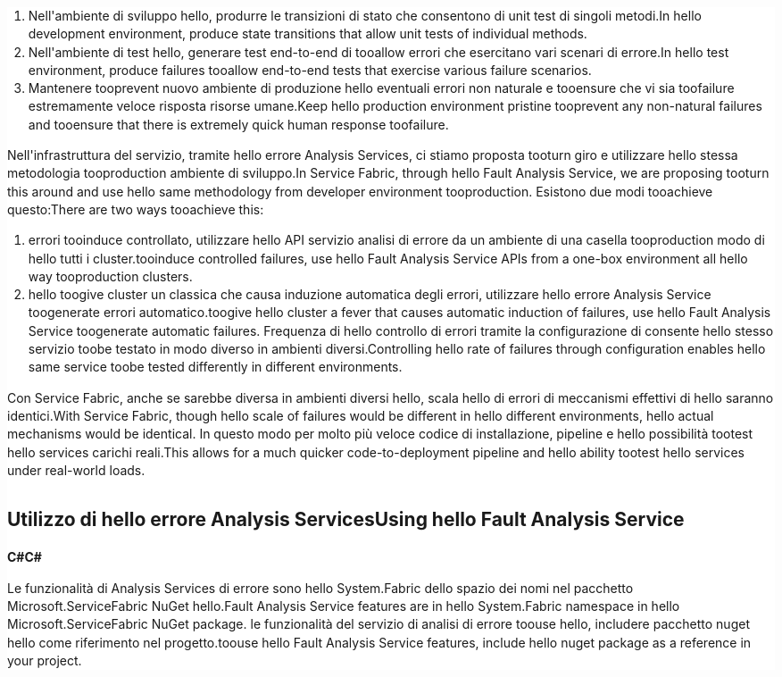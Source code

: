 1. <span data-ttu-id="98da6-168">Nell'ambiente di sviluppo hello, produrre le transizioni di stato che consentono di unit test di singoli metodi.</span><span class="sxs-lookup"><span data-stu-id="98da6-168">In hello development environment, produce state transitions that allow unit tests of individual methods.</span></span>
2. <span data-ttu-id="98da6-169">Nell'ambiente di test hello, generare test end-to-end di tooallow errori che esercitano vari scenari di errore.</span><span class="sxs-lookup"><span data-stu-id="98da6-169">In hello test environment, produce failures tooallow end-to-end tests that exercise various failure scenarios.</span></span>
3. <span data-ttu-id="98da6-170">Mantenere tooprevent nuovo ambiente di produzione hello eventuali errori non naturale e tooensure che vi sia toofailure estremamente veloce risposta risorse umane.</span><span class="sxs-lookup"><span data-stu-id="98da6-170">Keep hello production environment pristine tooprevent any non-natural failures and tooensure that there is extremely quick human response toofailure.</span></span>

<span data-ttu-id="98da6-171">Nell'infrastruttura del servizio, tramite hello errore Analysis Services, ci stiamo proposta tooturn giro e utilizzare hello stessa metodologia tooproduction ambiente di sviluppo.</span><span class="sxs-lookup"><span data-stu-id="98da6-171">In Service Fabric, through hello Fault Analysis Service, we are proposing tooturn this around and use hello same methodology from developer environment tooproduction.</span></span> <span data-ttu-id="98da6-172">Esistono due modi tooachieve questo:</span><span class="sxs-lookup"><span data-stu-id="98da6-172">There are two ways tooachieve this:</span></span>

1. <span data-ttu-id="98da6-173">errori tooinduce controllato, utilizzare hello API servizio analisi di errore da un ambiente di una casella tooproduction modo di hello tutti i cluster.</span><span class="sxs-lookup"><span data-stu-id="98da6-173">tooinduce controlled failures, use hello Fault Analysis Service APIs from a one-box environment all hello way tooproduction clusters.</span></span>
2. <span data-ttu-id="98da6-174">hello toogive cluster un classica che causa induzione automatica degli errori, utilizzare hello errore Analysis Service toogenerate errori automatico.</span><span class="sxs-lookup"><span data-stu-id="98da6-174">toogive hello cluster a fever that causes automatic induction of failures, use hello Fault Analysis Service toogenerate automatic failures.</span></span> <span data-ttu-id="98da6-175">Frequenza di hello controllo di errori tramite la configurazione di consente hello stesso servizio toobe testato in modo diverso in ambienti diversi.</span><span class="sxs-lookup"><span data-stu-id="98da6-175">Controlling hello rate of failures through configuration enables hello same service toobe tested differently in different environments.</span></span>

<span data-ttu-id="98da6-176">Con Service Fabric, anche se sarebbe diversa in ambienti diversi hello, scala hello di errori di meccanismi effettivi di hello saranno identici.</span><span class="sxs-lookup"><span data-stu-id="98da6-176">With Service Fabric, though hello scale of failures would be different in hello different environments, hello actual mechanisms would be identical.</span></span> <span data-ttu-id="98da6-177">In questo modo per molto più veloce codice di installazione, pipeline e hello possibilità tootest hello services carichi reali.</span><span class="sxs-lookup"><span data-stu-id="98da6-177">This allows for a much quicker code-to-deployment pipeline and hello ability tootest hello services under real-world loads.</span></span>

## <a name="using-hello-fault-analysis-service"></a><span data-ttu-id="98da6-178">Utilizzo di hello errore Analysis Services</span><span class="sxs-lookup"><span data-stu-id="98da6-178">Using hello Fault Analysis Service</span></span>
<span data-ttu-id="98da6-179">**C#**</span><span class="sxs-lookup"><span data-stu-id="98da6-179">**C#**</span></span>

<span data-ttu-id="98da6-180">Le funzionalità di Analysis Services di errore sono hello System.Fabric dello spazio dei nomi nel pacchetto Microsoft.ServiceFabric NuGet hello.</span><span class="sxs-lookup"><span data-stu-id="98da6-180">Fault Analysis Service features are in hello System.Fabric namespace in hello Microsoft.ServiceFabric NuGet package.</span></span> <span data-ttu-id="98da6-181">le funzionalità del servizio di analisi di errore toouse hello, includere pacchetto nuget hello come riferimento nel progetto.</span><span class="sxs-lookup"><span data-stu-id="98da6-181">toouse hello Fault Analysis Service features, include hello nuget package as a reference in your project.</span></span>
